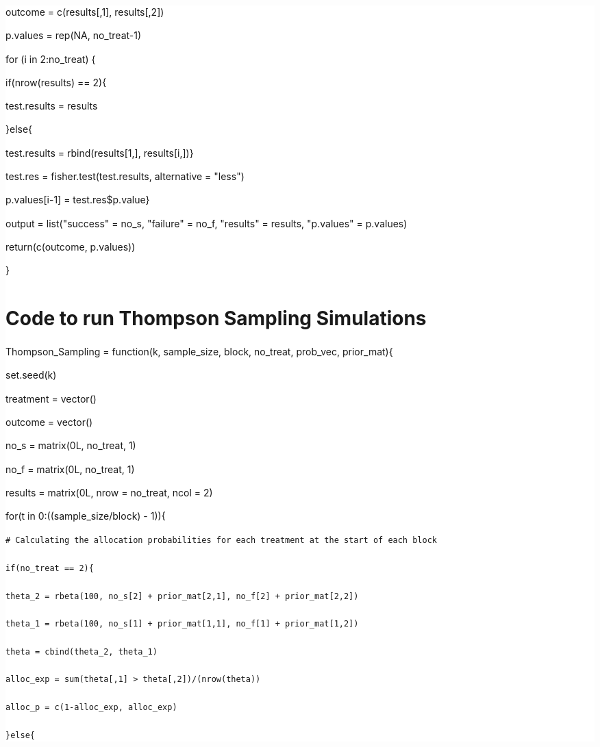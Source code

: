   outcome = c(results[,1], results[,2])
  
  
  p.values = rep(NA, no_treat-1)
  
  for (i in 2:no_treat) {
  
  if(nrow(results) == 2){
  
  test.results = results
  
  }else{
  
  test.results = rbind(results[1,], results[i,])}
  
  test.res = fisher.test(test.results, alternative = "less")
  
  p.values[i-1] = test.res$p.value}
  
  output = list("success" = no_s, "failure" =  no_f, "results" = results, "p.values" = p.values)
  
  return(c(outcome, p.values))

}


# Code to run Thompson Sampling Simulations

Thompson_Sampling = function(k, sample_size, block, no_treat, prob_vec, prior_mat){

set.seed(k)

treatment = vector()

outcome = vector()

no_s = matrix(0L, no_treat, 1)

no_f = matrix(0L, no_treat, 1)

results = matrix(0L, nrow = no_treat, ncol = 2)


for(t in 0:((sample_size/block) - 1)){
    
    # Calculating the allocation probabilities for each treatment at the start of each block   
    
    if(no_treat == 2){
    
    theta_2 = rbeta(100, no_s[2] + prior_mat[2,1], no_f[2] + prior_mat[2,2])
    
    theta_1 = rbeta(100, no_s[1] + prior_mat[1,1], no_f[1] + prior_mat[1,2])
    
    theta = cbind(theta_2, theta_1)
    
    alloc_exp = sum(theta[,1] > theta[,2])/(nrow(theta))
    
    alloc_p = c(1-alloc_exp, alloc_exp)
    
    }else{
    